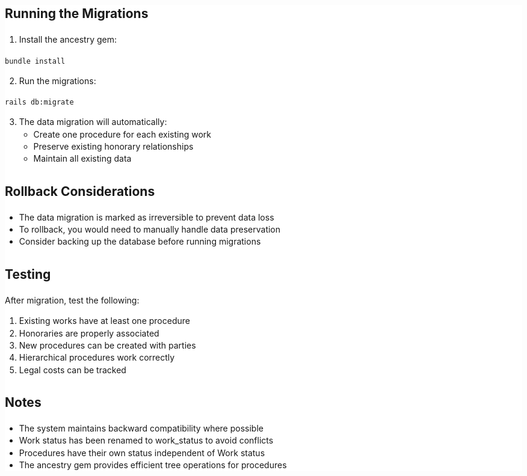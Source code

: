 ## Running the Migrations

1. Install the ancestry gem:
```bash
bundle install
```

2. Run the migrations:
```bash
rails db:migrate
```

3. The data migration will automatically:
   - Create one procedure for each existing work
   - Preserve existing honorary relationships
   - Maintain all existing data

## Rollback Considerations

- The data migration is marked as irreversible to prevent data loss
- To rollback, you would need to manually handle data preservation
- Consider backing up the database before running migrations

## Testing

After migration, test the following:

1. Existing works have at least one procedure
2. Honoraries are properly associated
3. New procedures can be created with parties
4. Hierarchical procedures work correctly
5. Legal costs can be tracked

## Notes

- The system maintains backward compatibility where possible
- Work status has been renamed to work_status to avoid conflicts
- Procedures have their own status independent of Work status
- The ancestry gem provides efficient tree operations for procedures
